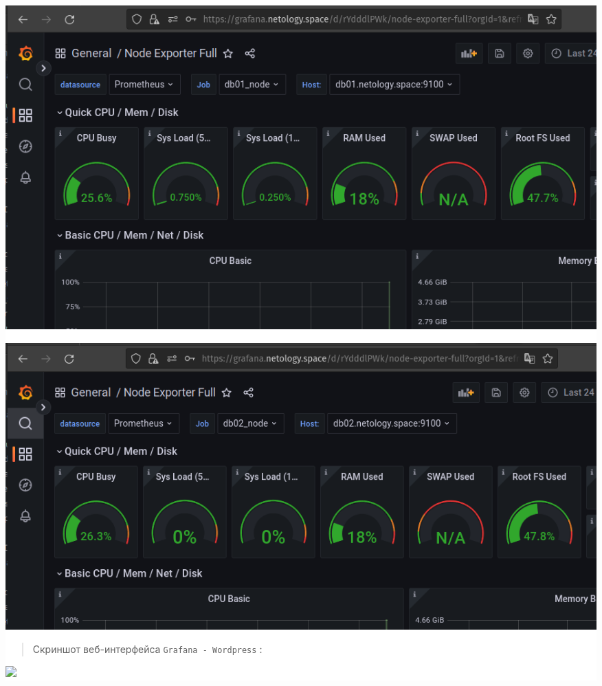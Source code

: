 ![](assets/grafana-db01.png)

![](assets/grafana-db02.png)

>  Скриншот веб-интерфейса `Grafana - Wordpress` :

![](grafana-wp.png)
